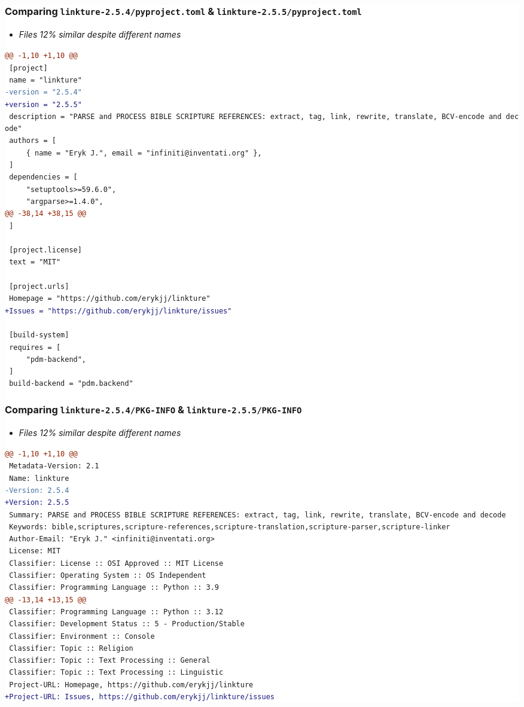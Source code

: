 ### Comparing `linkture-2.5.4/pyproject.toml` & `linkture-2.5.5/pyproject.toml`

 * *Files 12% similar despite different names*

```diff
@@ -1,10 +1,10 @@
 [project]
 name = "linkture"
-version = "2.5.4"
+version = "2.5.5"
 description = "PARSE and PROCESS BIBLE SCRIPTURE REFERENCES: extract, tag, link, rewrite, translate, BCV-encode and decode"
 authors = [
     { name = "Eryk J.", email = "infiniti@inventati.org" },
 ]
 dependencies = [
     "setuptools>=59.6.0",
     "argparse>=1.4.0",
@@ -38,14 +38,15 @@
 ]
 
 [project.license]
 text = "MIT"
 
 [project.urls]
 Homepage = "https://github.com/erykjj/linkture"
+Issues = "https://github.com/erykjj/linkture/issues"
 
 [build-system]
 requires = [
     "pdm-backend",
 ]
 build-backend = "pdm.backend"
```

### Comparing `linkture-2.5.4/PKG-INFO` & `linkture-2.5.5/PKG-INFO`

 * *Files 12% similar despite different names*

```diff
@@ -1,10 +1,10 @@
 Metadata-Version: 2.1
 Name: linkture
-Version: 2.5.4
+Version: 2.5.5
 Summary: PARSE and PROCESS BIBLE SCRIPTURE REFERENCES: extract, tag, link, rewrite, translate, BCV-encode and decode
 Keywords: bible,scriptures,scripture-references,scripture-translation,scripture-parser,scripture-linker
 Author-Email: "Eryk J." <infiniti@inventati.org>
 License: MIT
 Classifier: License :: OSI Approved :: MIT License
 Classifier: Operating System :: OS Independent
 Classifier: Programming Language :: Python :: 3.9
@@ -13,14 +13,15 @@
 Classifier: Programming Language :: Python :: 3.12
 Classifier: Development Status :: 5 - Production/Stable
 Classifier: Environment :: Console
 Classifier: Topic :: Religion
 Classifier: Topic :: Text Processing :: General
 Classifier: Topic :: Text Processing :: Linguistic
 Project-URL: Homepage, https://github.com/erykjj/linkture
+Project-URL: Issues, https://github.com/erykjj/linkture/issues
```